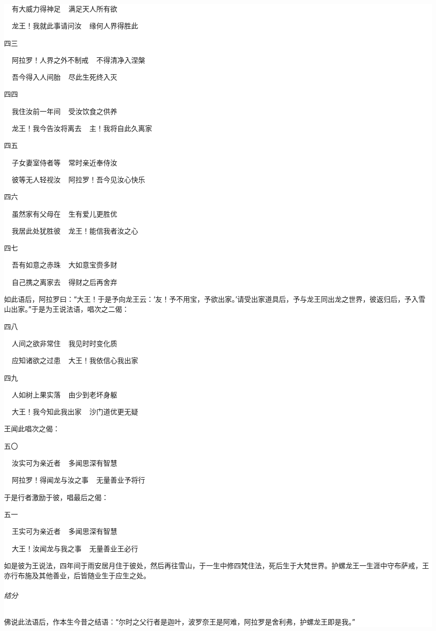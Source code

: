 &nbsp;&nbsp;&nbsp;&nbsp;有大威力得神足&nbsp;&nbsp;&nbsp;&nbsp;满足天人所有欲

&nbsp;&nbsp;&nbsp;&nbsp;龙王！我就此事请问汝&nbsp;&nbsp;&nbsp;&nbsp;缘何人界得胜此

四三

&nbsp;&nbsp;&nbsp;&nbsp;阿拉罗！人界之外不制戒&nbsp;&nbsp;&nbsp;&nbsp;不得清净入涅槃

&nbsp;&nbsp;&nbsp;&nbsp;吾今得入人间胎&nbsp;&nbsp;&nbsp;&nbsp;尽此生死终入灭


四四

&nbsp;&nbsp;&nbsp;&nbsp;我住汝前一年间&nbsp;&nbsp;&nbsp;&nbsp;受汝饮食之供养

&nbsp;&nbsp;&nbsp;&nbsp;龙王！我今告汝将离去&nbsp;&nbsp;&nbsp;&nbsp;主！我将自此久离家

四五

&nbsp;&nbsp;&nbsp;&nbsp;子女妻室侍者等&nbsp;&nbsp;&nbsp;&nbsp;常时亲近奉侍汝

&nbsp;&nbsp;&nbsp;&nbsp;彼等无人轻视汝&nbsp;&nbsp;&nbsp;&nbsp;阿拉罗！吾今见汝心快乐

四六

&nbsp;&nbsp;&nbsp;&nbsp;虽然家有父母在&nbsp;&nbsp;&nbsp;&nbsp;生有爱儿更胜优

&nbsp;&nbsp;&nbsp;&nbsp;我居此处犹胜彼&nbsp;&nbsp;&nbsp;&nbsp;龙王！能信我者汝之心

四七

&nbsp;&nbsp;&nbsp;&nbsp;吾有如意之赤珠&nbsp;&nbsp;&nbsp;&nbsp;大如意宝赍多财

&nbsp;&nbsp;&nbsp;&nbsp;自己携之离家去&nbsp;&nbsp;&nbsp;&nbsp;得财之后再舍弃


如此语后，阿拉罗曰：“大王！于是予向龙王云：‘友！予不用宝，予欲出家。’请受出家道具后，予与龙王同出龙之世界，彼返归后，予入雪山出家。”于是为王说法语，唱次之二偈：

四八

&nbsp;&nbsp;&nbsp;&nbsp;人间之欲非常住&nbsp;&nbsp;&nbsp;&nbsp;我见时时变化质

&nbsp;&nbsp;&nbsp;&nbsp;应知诸欲之过患&nbsp;&nbsp;&nbsp;&nbsp;大王！我依信心我出家

四九

&nbsp;&nbsp;&nbsp;&nbsp;人如树上果实落&nbsp;&nbsp;&nbsp;&nbsp;由少到老坏身躯

&nbsp;&nbsp;&nbsp;&nbsp;大王！我今知此我出家&nbsp;&nbsp;&nbsp;&nbsp;沙门道优更无疑

王闻此唱次之偈：

五〇

&nbsp;&nbsp;&nbsp;&nbsp;汝实可为亲近者&nbsp;&nbsp;&nbsp;&nbsp;多闻思深有智慧

&nbsp;&nbsp;&nbsp;&nbsp;阿拉罗！得闻龙与汝之事&nbsp;&nbsp;&nbsp;&nbsp;无量善业予将行

于是行者激励于彼，唱最后之偈：

五一

&nbsp;&nbsp;&nbsp;&nbsp;王实可为亲近者&nbsp;&nbsp;&nbsp;&nbsp;多闻思深有智慧

&nbsp;&nbsp;&nbsp;&nbsp;大王！汝闻龙与我之事&nbsp;&nbsp;&nbsp;&nbsp;无量善业王必行

如是彼为王说法，四年间于雨安居月住于彼处，然后再往雪山，于一生中修四梵住法，死后生于大梵世界。护螺龙王一生涯中守布萨戒，王亦行布施及其他善业，后皆随业生于应生之处。

###### 结分

佛说此法语后，作本生今昔之结语：“尔时之父行者是迦叶，波罗奈王是阿难，阿拉罗是舍利弗，护螺龙王即是我。”
